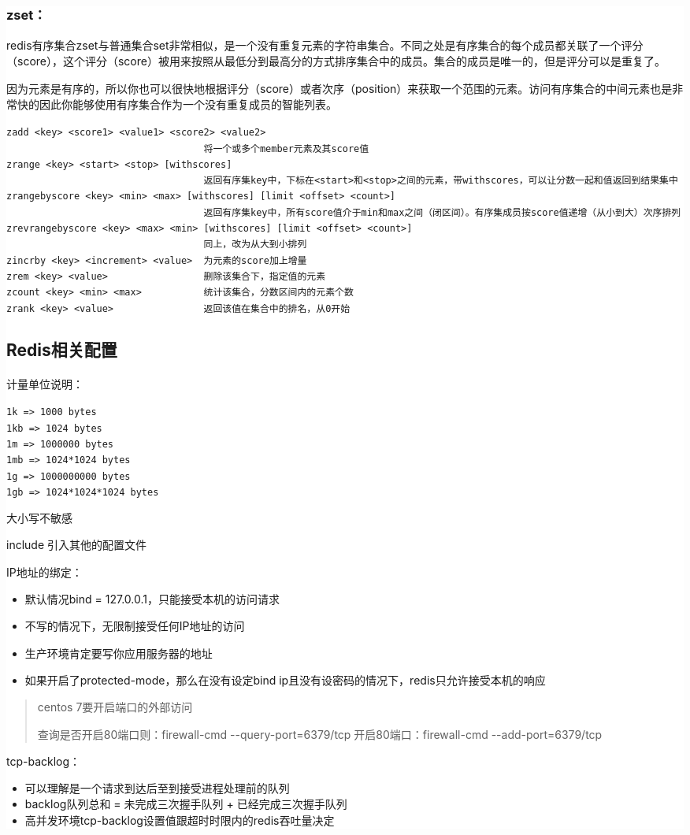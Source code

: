 ### zset：

redis有序集合zset与普通集合set非常相似，是一个没有重复元素的字符串集合。不同之处是有序集合的每个成员都关联了一个评分（score），这个评分（score）被用来按照从最低分到最高分的方式排序集合中的成员。集合的成员是唯一的，但是评分可以是重复了。

因为元素是有序的，所以你也可以很快地根据评分（score）或者次序（position）来获取一个范围的元素。访问有序集合的中间元素也是非常快的因此你能够使用有序集合作为一个没有重复成员的智能列表。

```
zadd <key> <score1> <value1> <score2> <value2>
                                   将一个或多个member元素及其score值
zrange <key> <start> <stop> [withscores]
                                   返回有序集key中，下标在<start>和<stop>之间的元素，带withscores，可以让分数一起和值返回到结果集中
zrangebyscore <key> <min> <max> [withscores] [limit <offset> <count>]
                                   返回有序集key中，所有score值介于min和max之间（闭区间）。有序集成员按score值递增（从小到大）次序排列
zrevrangebyscore <key> <max> <min> [withscores] [limit <offset> <count>]
                                   同上，改为从大到小排列
zincrby <key> <increment> <value>  为元素的score加上增量
zrem <key> <value>                 删除该集合下，指定值的元素
zcount <key> <min> <max>           统计该集合，分数区间内的元素个数
zrank <key> <value>                返回该值在集合中的排名，从0开始
```

## Redis相关配置

计量单位说明：

```
1k => 1000 bytes
1kb => 1024 bytes
1m => 1000000 bytes
1mb => 1024*1024 bytes
1g => 1000000000 bytes
1gb => 1024*1024*1024 bytes
```

大小写不敏感

include 引入其他的配置文件

IP地址的绑定：

- 默认情况bind = 127.0.0.1，只能接受本机的访问请求

- 不写的情况下，无限制接受任何IP地址的访问

- 生产环境肯定要写你应用服务器的地址

- 如果开启了protected-mode，那么在没有设定bind ip且没有设密码的情况下，redis只允许接受本机的响应

> centos 7要开启端口的外部访问
>
> 查询是否开启80端口则：firewall-cmd --query-port=6379/tcp
> 开启80端口：firewall-cmd --add-port=6379/tcp

tcp-backlog：

- 可以理解是一个请求到达后至到接受进程处理前的队列
- backlog队列总和 = 未完成三次握手队列 + 已经完成三次握手队列
- 高并发环境tcp-backlog设置值跟超时时限内的redis吞吐量决定
